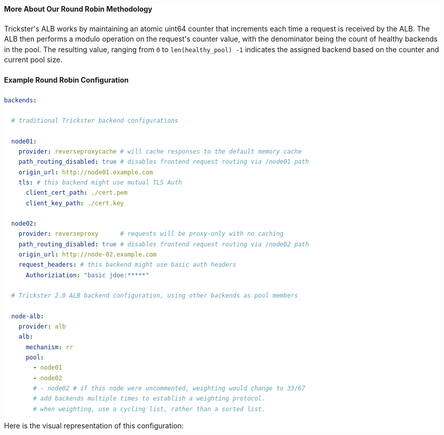 #### More About Our Round Robin Methodology

Trickster's ALB works by maintaining an atomic uint64 counter that increments each time a request is received by the ALB. The ALB then performs a modulo operation on the request's counter value, with the denominator being the count of healthy backends in the pool. The resulting value, ranging from `0` to `len(healthy_pool) -1` indicates the assigned backend based on the counter and current pool size.

#### Example Round Robin Configuration

```yaml
backends:

  # traditional Trickster backend configurations

  node01:
    provider: reverseproxycache # will cache responses to the default memory cache
    path_routing_disabled: true # disables frontend request routing via /node01 path
    origin_url: http://node01.example.com
    tls: # this backend might use mutual TLS Auth
      client_cert_path: ./cert.pem
      client_key_path: ./cert.key

  node02:
    provider: reverseproxy      # requests will be proxy-only with no caching
    path_routing_disabled: true # disables frontend request routing via /node02 path
    origin_url: http://node-02.example.com
    request_headers: # this backend might use basic auth headers
      Authoriziation: "basic jdoe:*****"

  # Trickster 2.0 ALB backend configuration, using other backends as pool members

  node-alb:
    provider: alb
    alb:
      mechanism: rr
      pool:
        - node01
        - node02
        # - node02 # if this node were uncommented, weighting would change to 33/67
        # add backends multiple times to establish a weighting protocol.
        # when weighting, use a cycling list, rather than a sorted list.
```

Here is the visual representation of this configuration:
